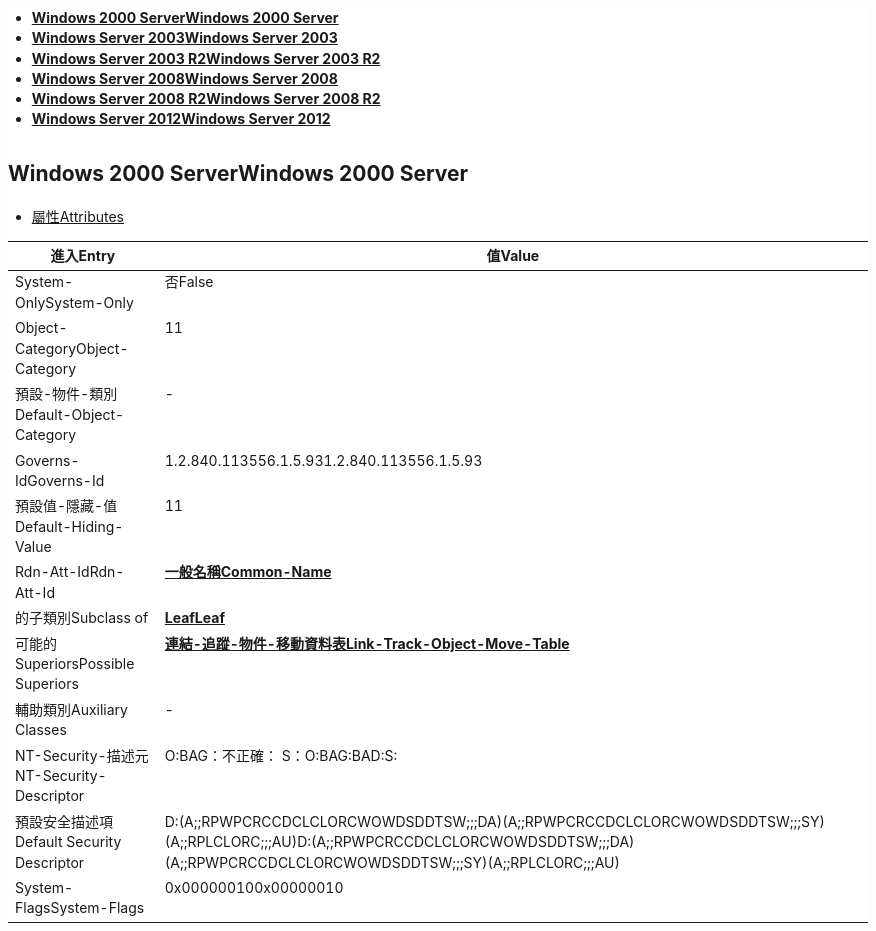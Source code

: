 -   [<span data-ttu-id="1733c-120">**Windows 2000 Server**</span><span class="sxs-lookup"><span data-stu-id="1733c-120">**Windows 2000 Server**</span></span>](#windows-2000-server)
-   [<span data-ttu-id="1733c-121">**Windows Server 2003**</span><span class="sxs-lookup"><span data-stu-id="1733c-121">**Windows Server 2003**</span></span>](#windows-server-2003)
-   [<span data-ttu-id="1733c-122">**Windows Server 2003 R2**</span><span class="sxs-lookup"><span data-stu-id="1733c-122">**Windows Server 2003 R2**</span></span>](#windows-server-2003-r2)
-   [<span data-ttu-id="1733c-123">**Windows Server 2008**</span><span class="sxs-lookup"><span data-stu-id="1733c-123">**Windows Server 2008**</span></span>](#windows-server-2008)
-   [<span data-ttu-id="1733c-124">**Windows Server 2008 R2**</span><span class="sxs-lookup"><span data-stu-id="1733c-124">**Windows Server 2008 R2**</span></span>](#windows-server-2008-r2)
-   [<span data-ttu-id="1733c-125">**Windows Server 2012**</span><span class="sxs-lookup"><span data-stu-id="1733c-125">**Windows Server 2012**</span></span>](#windows-server-2012)

## <a name="windows-2000-server"></a><span data-ttu-id="1733c-126">Windows 2000 Server</span><span class="sxs-lookup"><span data-stu-id="1733c-126">Windows 2000 Server</span></span>

-   [<span data-ttu-id="1733c-127">屬性</span><span class="sxs-lookup"><span data-stu-id="1733c-127">Attributes</span></span>](#windows-2000-server-attributes)



| <span data-ttu-id="1733c-128">進入</span><span class="sxs-lookup"><span data-stu-id="1733c-128">Entry</span></span> | <span data-ttu-id="1733c-129">值</span><span class="sxs-lookup"><span data-stu-id="1733c-129">Value</span></span> |
|-----------------------------|----------------------------------------------------------------------------------------------|
| <span data-ttu-id="1733c-130">System-Only</span><span class="sxs-lookup"><span data-stu-id="1733c-130">System-Only</span></span>                 | <span data-ttu-id="1733c-131">否</span><span class="sxs-lookup"><span data-stu-id="1733c-131">False</span></span>                                                                                        |
| <span data-ttu-id="1733c-132">Object-Category</span><span class="sxs-lookup"><span data-stu-id="1733c-132">Object-Category</span></span>             | <span data-ttu-id="1733c-133">1</span><span class="sxs-lookup"><span data-stu-id="1733c-133">1</span></span>                                                                                            |
| <span data-ttu-id="1733c-134">預設-物件-類別</span><span class="sxs-lookup"><span data-stu-id="1733c-134">Default-Object-Category</span></span>     | \-                                                                                           |
| <span data-ttu-id="1733c-135">Governs-Id</span><span class="sxs-lookup"><span data-stu-id="1733c-135">Governs-Id</span></span>                  | <span data-ttu-id="1733c-136">1.2.840.113556.1.5.93</span><span class="sxs-lookup"><span data-stu-id="1733c-136">1.2.840.113556.1.5.93</span></span>                                                                        |
| <span data-ttu-id="1733c-137">預設值-隱藏-值</span><span class="sxs-lookup"><span data-stu-id="1733c-137">Default-Hiding-Value</span></span>        | <span data-ttu-id="1733c-138">1</span><span class="sxs-lookup"><span data-stu-id="1733c-138">1</span></span>                                                                                            |
| <span data-ttu-id="1733c-139">Rdn-Att-Id</span><span class="sxs-lookup"><span data-stu-id="1733c-139">Rdn-Att-Id</span></span>                  | [<span data-ttu-id="1733c-140">**一般名稱**</span><span class="sxs-lookup"><span data-stu-id="1733c-140">**Common-Name**</span></span>](a-cn.md)<br/>                                                       |
| <span data-ttu-id="1733c-141">的子類別</span><span class="sxs-lookup"><span data-stu-id="1733c-141">Subclass of</span></span>                 | [<span data-ttu-id="1733c-142">**Leaf**</span><span class="sxs-lookup"><span data-stu-id="1733c-142">**Leaf**</span></span>](c-leaf.md)<br/>                                                            |
| <span data-ttu-id="1733c-143">可能的 Superiors</span><span class="sxs-lookup"><span data-stu-id="1733c-143">Possible Superiors</span></span>          | [<span data-ttu-id="1733c-144">**連結-追蹤-物件-移動資料表**</span><span class="sxs-lookup"><span data-stu-id="1733c-144">**Link-Track-Object-Move-Table**</span></span>](c-linktrackobjectmovetable.md)                           |
| <span data-ttu-id="1733c-145">輔助類別</span><span class="sxs-lookup"><span data-stu-id="1733c-145">Auxiliary Classes</span></span>           | \-                                                                                           |
| <span data-ttu-id="1733c-146">NT-Security-描述元</span><span class="sxs-lookup"><span data-stu-id="1733c-146">NT-Security-Descriptor</span></span>      | <span data-ttu-id="1733c-147">O:BAG：不正確： S：</span><span class="sxs-lookup"><span data-stu-id="1733c-147">O:BAG:BAD:S:</span></span>                                                                                 |
| <span data-ttu-id="1733c-148">預設安全描述項</span><span class="sxs-lookup"><span data-stu-id="1733c-148">Default Security Descriptor</span></span> | <span data-ttu-id="1733c-149">D:(A;;RPWPCRCCDCLCLORCWOWDSDDTSW;;;DA)(A;;RPWPCRCCDCLCLORCWOWDSDDTSW;;;SY)(A;;RPLCLORC;;;AU)</span><span class="sxs-lookup"><span data-stu-id="1733c-149">D:(A;;RPWPCRCCDCLCLORCWOWDSDDTSW;;;DA)(A;;RPWPCRCCDCLCLORCWOWDSDDTSW;;;SY)(A;;RPLCLORC;;;AU)</span></span> |
| <span data-ttu-id="1733c-150">System-Flags</span><span class="sxs-lookup"><span data-stu-id="1733c-150">System-Flags</span></span>                | <span data-ttu-id="1733c-151">0x00000010</span><span class="sxs-lookup"><span data-stu-id="1733c-151">0x00000010</span></span>                                                                                   |



